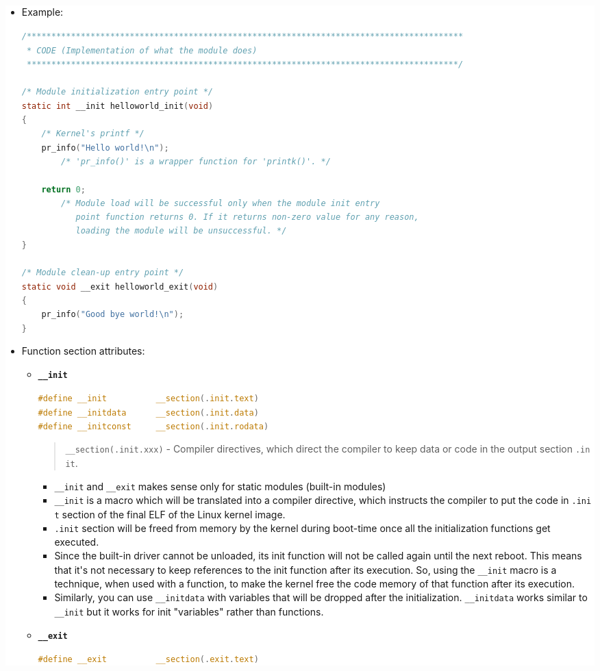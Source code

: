 * Example:

  ```c
  /*****************************************************************************************
   * CODE (Implementation of what the module does)
   ****************************************************************************************/
  
  /* Module initialization entry point */
  static int __init helloworld_init(void)
  {
      /* Kernel's printf */
      pr_info("Hello world!\n");
          /* 'pr_info()' is a wrapper function for 'printk()'. */
  
      return 0;
          /* Module load will be successful only when the module init entry
             point function returns 0. If it returns non-zero value for any reason,
             loading the module will be unsuccessful. */
  }
  
  /* Module clean-up entry point */
  static void __exit helloworld_exit(void)
  {
      pr_info("Good bye world!\n");
  }
  ```

* Function section attributes:

  * **`__init`**

    ```c
    #define __init			__section(.init.text)
    #define __initdata		__section(.init.data)
    #define __initconst		__section(.init.rodata)
    ```

    > `__section(.init.xxx)` - Compiler directives, which direct the compiler to keep data or code in the output section `.init`.

    * `__init` and `__exit` makes sense only for static modules (built-in modules)
    * `__init` is a macro which will be translated into a compiler directive, which instructs the compiler to put the code in `.init` section of the final ELF of the Linux kernel image.
    * `.init` section will be freed from memory by the kernel during boot-time once all the initialization functions get executed.
    * Since the built-in driver cannot be unloaded, its init function will not be called again until the next reboot. This means that it's not necessary to keep references to the init function after its execution. So, using the `__init` macro is a technique, when used with a function, to make the kernel free the code memory of that function after its execution.
    * Similarly, you can use `__initdata` with variables that will be dropped after the initialization. `__initdata` works similar to `__init` but it works for init "variables" rather than functions. 

  * **`__exit`**

    ```c
    #define __exit			__section(.exit.text)
    ```
